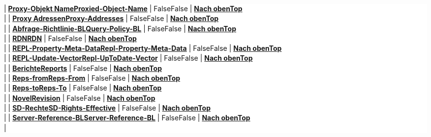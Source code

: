 | [<span data-ttu-id="61e06-287">**Proxy-Objekt Name**</span><span class="sxs-lookup"><span data-stu-id="61e06-287">**Proxied-Object-Name**</span></span>](a-proxiedobjectname.md)                        | <span data-ttu-id="61e06-288">False</span><span class="sxs-lookup"><span data-stu-id="61e06-288">False</span></span>     | [<span data-ttu-id="61e06-289">**Nach oben**</span><span class="sxs-lookup"><span data-stu-id="61e06-289">**Top**</span></span>](c-top.md)<br/>                     |
| [<span data-ttu-id="61e06-290">**Proxy Adressen**</span><span class="sxs-lookup"><span data-stu-id="61e06-290">**Proxy-Addresses**</span></span>](a-proxyaddresses.md)                               | <span data-ttu-id="61e06-291">False</span><span class="sxs-lookup"><span data-stu-id="61e06-291">False</span></span>     | [<span data-ttu-id="61e06-292">**Nach oben**</span><span class="sxs-lookup"><span data-stu-id="61e06-292">**Top**</span></span>](c-top.md)<br/>                     |
| [<span data-ttu-id="61e06-293">**Abfrage-Richtlinie-BL**</span><span class="sxs-lookup"><span data-stu-id="61e06-293">**Query-Policy-BL**</span></span>](a-querypolicybl.md)                                | <span data-ttu-id="61e06-294">False</span><span class="sxs-lookup"><span data-stu-id="61e06-294">False</span></span>     | [<span data-ttu-id="61e06-295">**Nach oben**</span><span class="sxs-lookup"><span data-stu-id="61e06-295">**Top**</span></span>](c-top.md)<br/>                     |
| [<span data-ttu-id="61e06-296">**RDN**</span><span class="sxs-lookup"><span data-stu-id="61e06-296">**RDN**</span></span>](a-name.md)                                                     | <span data-ttu-id="61e06-297">False</span><span class="sxs-lookup"><span data-stu-id="61e06-297">False</span></span>     | [<span data-ttu-id="61e06-298">**Nach oben**</span><span class="sxs-lookup"><span data-stu-id="61e06-298">**Top**</span></span>](c-top.md)<br/>                     |
| [<span data-ttu-id="61e06-299">**REPL-Property-Meta-Data**</span><span class="sxs-lookup"><span data-stu-id="61e06-299">**Repl-Property-Meta-Data**</span></span>](a-replpropertymetadata.md)                 | <span data-ttu-id="61e06-300">False</span><span class="sxs-lookup"><span data-stu-id="61e06-300">False</span></span>     | [<span data-ttu-id="61e06-301">**Nach oben**</span><span class="sxs-lookup"><span data-stu-id="61e06-301">**Top**</span></span>](c-top.md)<br/>                     |
| [<span data-ttu-id="61e06-302">**REPL-Update-Vector**</span><span class="sxs-lookup"><span data-stu-id="61e06-302">**Repl-UpToDate-Vector**</span></span>](a-repluptodatevector.md)                      | <span data-ttu-id="61e06-303">False</span><span class="sxs-lookup"><span data-stu-id="61e06-303">False</span></span>     | [<span data-ttu-id="61e06-304">**Nach oben**</span><span class="sxs-lookup"><span data-stu-id="61e06-304">**Top**</span></span>](c-top.md)<br/>                     |
| [<span data-ttu-id="61e06-305">**Berichte**</span><span class="sxs-lookup"><span data-stu-id="61e06-305">**Reports**</span></span>](a-directreports.md)                                        | <span data-ttu-id="61e06-306">False</span><span class="sxs-lookup"><span data-stu-id="61e06-306">False</span></span>     | [<span data-ttu-id="61e06-307">**Nach oben**</span><span class="sxs-lookup"><span data-stu-id="61e06-307">**Top**</span></span>](c-top.md)<br/>                     |
| [<span data-ttu-id="61e06-308">**Reps-from**</span><span class="sxs-lookup"><span data-stu-id="61e06-308">**Reps-From**</span></span>](a-repsfrom.md)                                           | <span data-ttu-id="61e06-309">False</span><span class="sxs-lookup"><span data-stu-id="61e06-309">False</span></span>     | [<span data-ttu-id="61e06-310">**Nach oben**</span><span class="sxs-lookup"><span data-stu-id="61e06-310">**Top**</span></span>](c-top.md)<br/>                     |
| [<span data-ttu-id="61e06-311">**Reps-to**</span><span class="sxs-lookup"><span data-stu-id="61e06-311">**Reps-To**</span></span>](a-repsto.md)                                               | <span data-ttu-id="61e06-312">False</span><span class="sxs-lookup"><span data-stu-id="61e06-312">False</span></span>     | [<span data-ttu-id="61e06-313">**Nach oben**</span><span class="sxs-lookup"><span data-stu-id="61e06-313">**Top**</span></span>](c-top.md)<br/>                     |
| [<span data-ttu-id="61e06-314">**Novel**</span><span class="sxs-lookup"><span data-stu-id="61e06-314">**Revision**</span></span>](a-revision.md)                                            | <span data-ttu-id="61e06-315">False</span><span class="sxs-lookup"><span data-stu-id="61e06-315">False</span></span>     | [<span data-ttu-id="61e06-316">**Nach oben**</span><span class="sxs-lookup"><span data-stu-id="61e06-316">**Top**</span></span>](c-top.md)<br/>                     |
| [<span data-ttu-id="61e06-317">**SD-Rechte**</span><span class="sxs-lookup"><span data-stu-id="61e06-317">**SD-Rights-Effective**</span></span>](a-sdrightseffective.md)                        | <span data-ttu-id="61e06-318">False</span><span class="sxs-lookup"><span data-stu-id="61e06-318">False</span></span>     | [<span data-ttu-id="61e06-319">**Nach oben**</span><span class="sxs-lookup"><span data-stu-id="61e06-319">**Top**</span></span>](c-top.md)<br/>                     |
| [<span data-ttu-id="61e06-320">**Server-Reference-BL**</span><span class="sxs-lookup"><span data-stu-id="61e06-320">**Server-Reference-BL**</span></span>](a-serverreferencebl.md)                        | <span data-ttu-id="61e06-321">False</span><span class="sxs-lookup"><span data-stu-id="61e06-321">False</span></span>     | [<span data-ttu-id="61e06-322">**Nach oben**</span><span class="sxs-lookup"><span data-stu-id="61e06-322">**Top**</span></span>](c-top.md)<br/>                     |